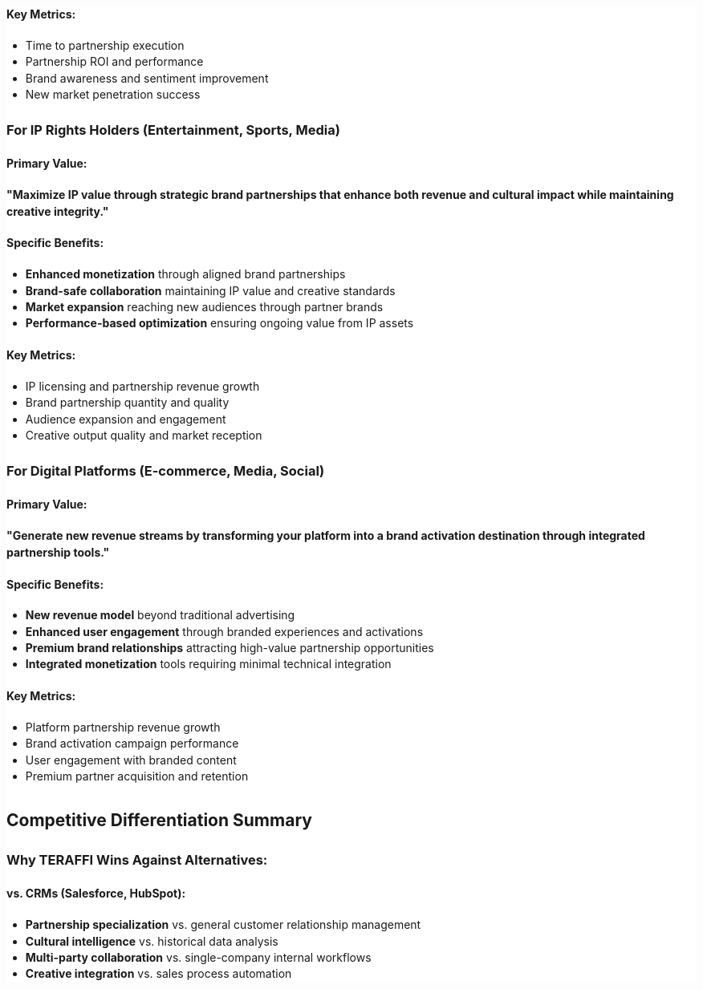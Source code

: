 #### Key Metrics:
- Time to partnership execution
- Partnership ROI and performance
- Brand awareness and sentiment improvement
- New market penetration success

### For IP Rights Holders (Entertainment, Sports, Media)

#### Primary Value:
**"Maximize IP value through strategic brand partnerships that enhance both revenue and cultural impact while maintaining creative integrity."**

#### Specific Benefits:
- **Enhanced monetization** through aligned brand partnerships
- **Brand-safe collaboration** maintaining IP value and creative standards
- **Market expansion** reaching new audiences through partner brands
- **Performance-based optimization** ensuring ongoing value from IP assets

#### Key Metrics:
- IP licensing and partnership revenue growth
- Brand partnership quantity and quality
- Audience expansion and engagement
- Creative output quality and market reception

### For Digital Platforms (E-commerce, Media, Social)

#### Primary Value:
**"Generate new revenue streams by transforming your platform into a brand activation destination through integrated partnership tools."**

#### Specific Benefits:
- **New revenue model** beyond traditional advertising
- **Enhanced user engagement** through branded experiences and activations
- **Premium brand relationships** attracting high-value partnership opportunities
- **Integrated monetization** tools requiring minimal technical integration

#### Key Metrics:
- Platform partnership revenue growth
- Brand activation campaign performance
- User engagement with branded content
- Premium partner acquisition and retention

## Competitive Differentiation Summary

### Why TERAFFI Wins Against Alternatives:

#### vs. CRMs (Salesforce, HubSpot):
- **Partnership specialization** vs. general customer relationship management
- **Cultural intelligence** vs. historical data analysis
- **Multi-party collaboration** vs. single-company internal workflows
- **Creative integration** vs. sales process automation
